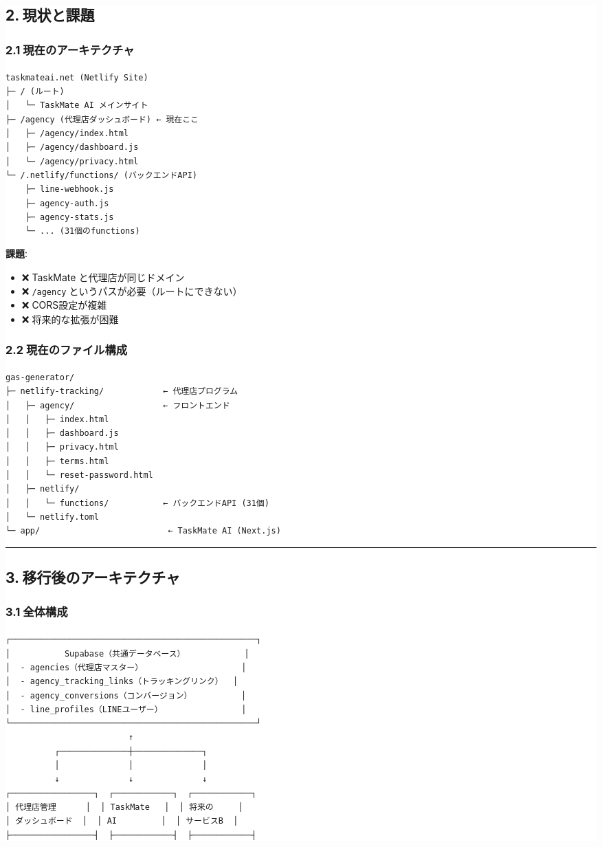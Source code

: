 
## 2. 現状と課題

### 2.1 現在のアーキテクチャ

```
taskmateai.net (Netlify Site)
├─ / (ルート)
│   └─ TaskMate AI メインサイト
├─ /agency (代理店ダッシュボード) ← 現在ここ
│   ├─ /agency/index.html
│   ├─ /agency/dashboard.js
│   └─ /agency/privacy.html
└─ /.netlify/functions/ (バックエンドAPI)
    ├─ line-webhook.js
    ├─ agency-auth.js
    ├─ agency-stats.js
    └─ ... (31個のfunctions)
```

**課題**:
- ❌ TaskMate と代理店が同じドメイン
- ❌ `/agency` というパスが必要（ルートにできない）
- ❌ CORS設定が複雑
- ❌ 将来的な拡張が困難

### 2.2 現在のファイル構成

```
gas-generator/
├─ netlify-tracking/            ← 代理店プログラム
│   ├─ agency/                  ← フロントエンド
│   │   ├─ index.html
│   │   ├─ dashboard.js
│   │   ├─ privacy.html
│   │   ├─ terms.html
│   │   └─ reset-password.html
│   ├─ netlify/
│   │   └─ functions/           ← バックエンドAPI (31個)
│   └─ netlify.toml
└─ app/                          ← TaskMate AI (Next.js)
```

---

## 3. 移行後のアーキテクチャ

### 3.1 全体構成

```
┌──────────────────────────────────────────────────┐
│           Supabase（共通データベース）            │
│  - agencies（代理店マスター）                    │
│  - agency_tracking_links（トラッキングリンク）  │
│  - agency_conversions（コンバージョン）          │
│  - line_profiles（LINEユーザー）                │
└──────────────────────────────────────────────────┘
                         ↑
          ┌──────────────┼──────────────┐
          │              │              │
          ↓              ↓              ↓
┌─────────────────┐  ┌────────────┐  ┌────────────┐
│ 代理店管理      │  │ TaskMate   │  │ 将来の     │
│ ダッシュボード  │  │ AI         │  │ サービスB  │
├─────────────────┤  ├────────────┤  ├────────────┤
```